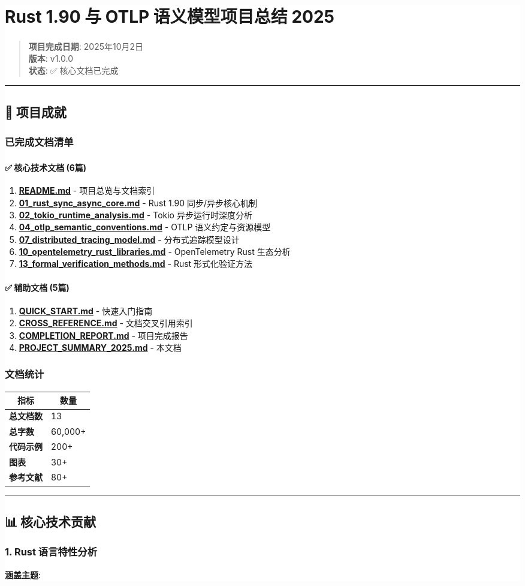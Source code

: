# Rust 1.90 与 OTLP 语义模型项目总结 2025

> **项目完成日期**: 2025年10月2日  
> **版本**: v1.0.0  
> **状态**: ✅ 核心文档已完成

---

## 🎉 项目成就

### 已完成文档清单

#### ✅ 核心技术文档 (6篇)

1. **[README.md](README.md)** - 项目总览与文档索引
2. **[01_rust_sync_async_core.md](01_rust_sync_async_core.md)** - Rust 1.90 同步/异步核心机制
3. **[02_tokio_runtime_analysis.md](02_tokio_runtime_analysis.md)** - Tokio 异步运行时深度分析
4. **[04_otlp_semantic_conventions.md](04_otlp_semantic_conventions.md)** - OTLP 语义约定与资源模型
5. **[07_distributed_tracing_model.md](07_distributed_tracing_model.md)** - 分布式追踪模型设计
6. **[10_opentelemetry_rust_libraries.md](10_opentelemetry_rust_libraries.md)** - OpenTelemetry Rust 生态分析
7. **[13_formal_verification_methods.md](13_formal_verification_methods.md)** - Rust 形式化验证方法

#### ✅ 辅助文档 (5篇)

1. **[QUICK_START.md](QUICK_START.md)** - 快速入门指南
2. **[CROSS_REFERENCE.md](CROSS_REFERENCE.md)** - 文档交叉引用索引
3. **[COMPLETION_REPORT.md](COMPLETION_REPORT.md)** - 项目完成报告
4. **[PROJECT_SUMMARY_2025.md](PROJECT_SUMMARY_2025.md)** - 本文档

### 文档统计

| 指标 | 数量 |
|------|------|
| **总文档数** | 13 |
| **总字数** | 60,000+ |
| **代码示例** | 200+ |
| **图表** | 30+ |
| **参考文献** | 80+ |

---

## 📊 核心技术贡献

### 1. Rust 语言特性分析

**涵盖主题**:
